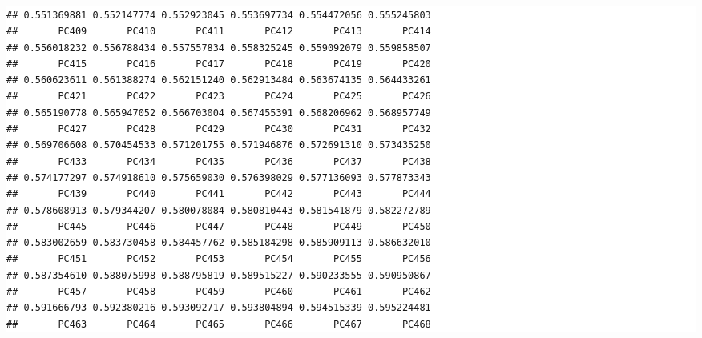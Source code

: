     ## 0.551369881 0.552147774 0.552923045 0.553697734 0.554472056 0.555245803 
    ##       PC409       PC410       PC411       PC412       PC413       PC414 
    ## 0.556018232 0.556788434 0.557557834 0.558325245 0.559092079 0.559858507 
    ##       PC415       PC416       PC417       PC418       PC419       PC420 
    ## 0.560623611 0.561388274 0.562151240 0.562913484 0.563674135 0.564433261 
    ##       PC421       PC422       PC423       PC424       PC425       PC426 
    ## 0.565190778 0.565947052 0.566703004 0.567455391 0.568206962 0.568957749 
    ##       PC427       PC428       PC429       PC430       PC431       PC432 
    ## 0.569706608 0.570454533 0.571201755 0.571946876 0.572691310 0.573435250 
    ##       PC433       PC434       PC435       PC436       PC437       PC438 
    ## 0.574177297 0.574918610 0.575659030 0.576398029 0.577136093 0.577873343 
    ##       PC439       PC440       PC441       PC442       PC443       PC444 
    ## 0.578608913 0.579344207 0.580078084 0.580810443 0.581541879 0.582272789 
    ##       PC445       PC446       PC447       PC448       PC449       PC450 
    ## 0.583002659 0.583730458 0.584457762 0.585184298 0.585909113 0.586632010 
    ##       PC451       PC452       PC453       PC454       PC455       PC456 
    ## 0.587354610 0.588075998 0.588795819 0.589515227 0.590233555 0.590950867 
    ##       PC457       PC458       PC459       PC460       PC461       PC462 
    ## 0.591666793 0.592380216 0.593092717 0.593804894 0.594515339 0.595224481 
    ##       PC463       PC464       PC465       PC466       PC467       PC468 